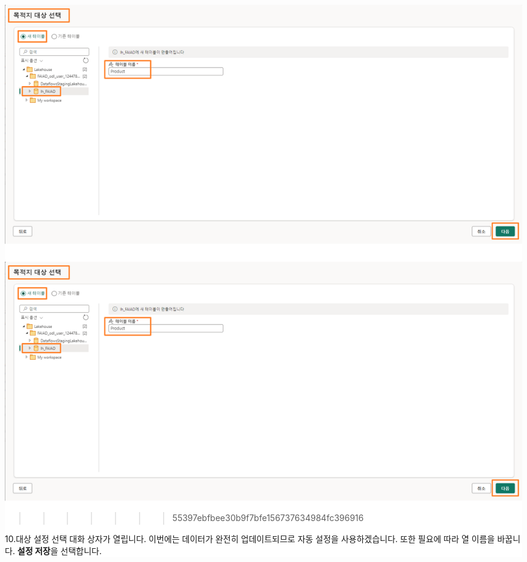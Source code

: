 ![](../Images/Lab-03/image161.png)
=======
  ![](../Images/Lab-03/image161.png)
>>>>>>> 55397ebfbee30b9f7bfe156737634984fc396916

10.대상 설정 선택 대화 상자가 열립니다. 이번에는 데이터가 완전히 업데이트되므로 자동 설정을 사용하겠습니다. 또한 필요에 따라 열 이름을 바꿉니다. **설정 저장**을 선택합니다.
